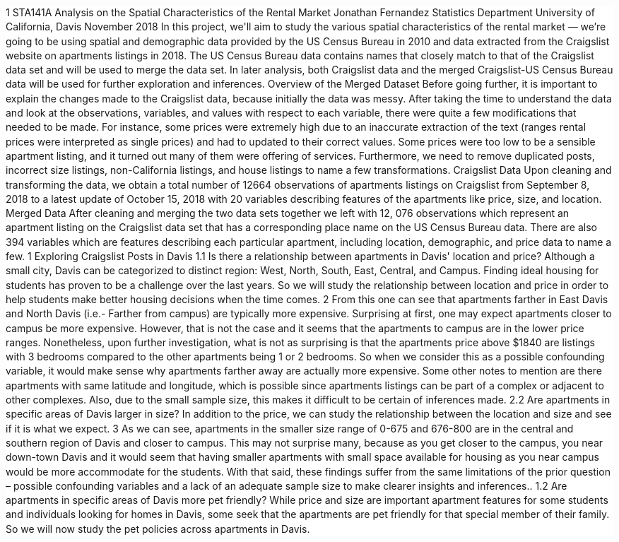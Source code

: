 1
STA141A
Analysis on the Spatial Characteristics of the Rental Market
Jonathan Fernandez
Statistics Department
University of California, Davis
November 2018
In this project, we'll aim to study the various spatial characteristics of the rental market — we’re going to be using spatial and demographic data provided by the US Census Bureau in 2010 and data extracted from the Craigslist website on apartments listings in 2018. The US Census Bureau data contains names that closely match to that of the Craigslist data set and will be used to merge the data set. In later analysis, both Craigslist data and the merged Craigslist-US Census Bureau data will be used for further exploration and inferences.
Overview of the Merged Dataset
Before going further, it is important to explain the changes made to the Craigslist data, because initially the data was messy. After taking the time to understand the data and look at the observations, variables, and values with respect to each variable, there were quite a few modifications that needed to be made. For instance, some prices were extremely high due to an inaccurate extraction of the text (ranges rental prices were interpreted as single prices) and had to updated to their correct values. Some prices were too low to be a sensible apartment listing, and it turned out many of them were offering of services. Furthermore, we need to remove duplicated posts, incorrect size listings, non-California listings, and house listings to name a few transformations.
Craigslist Data
Upon cleaning and transforming the data, we obtain a total number of 12664 observations of apartments listings on Craigslist from September 8, 2018 to a latest update of October 15, 2018 with 20 variables describing features of the apartments like price, size, and location.
Merged Data
After cleaning and merging the two data sets together we left with 12, 076 observations which represent an apartment listing on the Craigslist data set that has a corresponding place name on the US Census Bureau data. There are also 394 variables which are features describing each particular apartment, including location, demographic, and price data to name a few.
1 Exploring Craigslist Posts in Davis
1.1 Is there a relationship between apartments in Davis' location and price?
Although a small city, Davis can be categorized to distinct region: West, North, South, East, Central, and Campus. Finding ideal housing for students has proven to be a challenge over the last years. So we will study the relationship between location and price in order to help students make better housing decisions when the time comes.
2
From this one can see that apartments farther in East Davis and North Davis (i.e.- Farther from campus) are typically more expensive. Surprising at first, one may expect apartments closer to campus be more expensive. However, that is not the case and it seems that the apartments to campus are in the lower price ranges. Nonetheless, upon further investigation, what is not as surprising is that the apartments price above $1840 are listings with 3 bedrooms compared to the other apartments being 1 or 2 bedrooms. So when we consider this as a possible confounding variable, it would make sense why apartments farther away are actually more expensive.
Some other notes to mention are there apartments with same latitude and longitude, which is possible since apartments listings can be part of a complex or adjacent to other complexes. Also, due to the small sample size, this makes it difficult to be certain of inferences made.
2.2 Are apartments in specific areas of Davis larger in size?
In addition to the price, we can study the relationship between the location and size and see if it is what we expect.
3
As we can see, apartments in the smaller size range of 0-675 and 676-800 are in the central and southern region of Davis and closer to campus. This may not surprise many, because as you get closer to the campus, you near down-town Davis and it would seem that having smaller apartments with small space available for housing as you near campus would be more accommodate for the students. With that said, these findings suffer from the same limitations of the prior question – possible confounding variables and a lack of an adequate sample size to make clearer insights and inferences..
1.2 Are apartments in specific areas of Davis more pet friendly?
While price and size are important apartment features for some students and individuals looking for homes in Davis, some seek that the apartments are pet friendly for that special member of their family. So we will now study the pet policies across apartments in Davis.